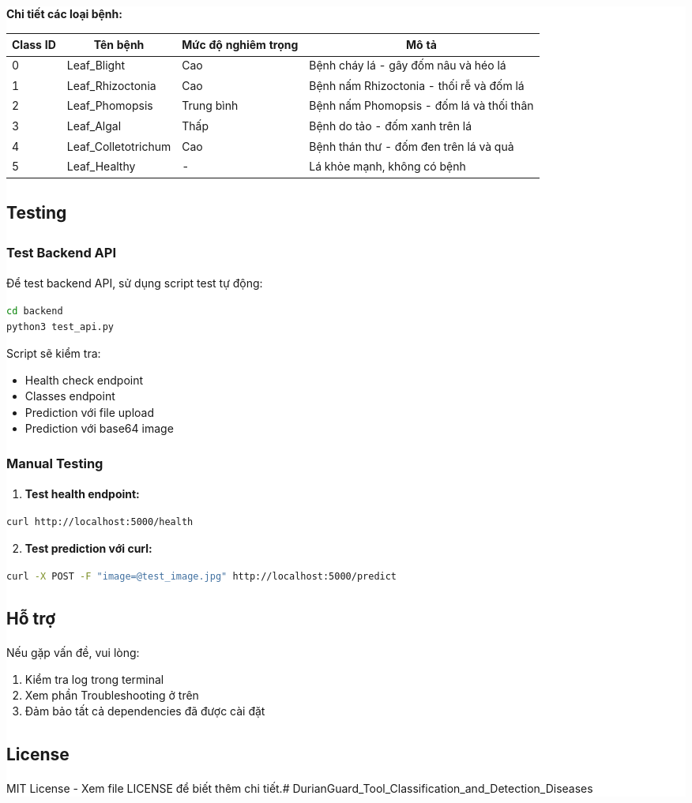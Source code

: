 **Chi tiết các loại bệnh:**

| Class ID | Tên bệnh | Mức độ nghiêm trọng | Mô tả |
|----------|----------|-------------------|--------|
| 0 | Leaf_Blight | Cao | Bệnh cháy lá - gây đốm nâu và héo lá |
| 1 | Leaf_Rhizoctonia | Cao | Bệnh nấm Rhizoctonia - thối rễ và đốm lá |
| 2 | Leaf_Phomopsis | Trung bình | Bệnh nấm Phomopsis - đốm lá và thối thân |
| 3 | Leaf_Algal | Thấp | Bệnh do tảo - đốm xanh trên lá |
| 4 | Leaf_Colletotrichum | Cao | Bệnh thán thư - đốm đen trên lá và quả |
| 5 | Leaf_Healthy | - | Lá khỏe mạnh, không có bệnh |

## Testing

### Test Backend API

Để test backend API, sử dụng script test tự động:

```bash
cd backend
python3 test_api.py
```

Script sẽ kiểm tra:
- Health check endpoint
- Classes endpoint  
- Prediction với file upload
- Prediction với base64 image

### Manual Testing

1. **Test health endpoint:**
```bash
curl http://localhost:5000/health
```

2. **Test prediction với curl:**
```bash
curl -X POST -F "image=@test_image.jpg" http://localhost:5000/predict
```

## Hỗ trợ

Nếu gặp vấn đề, vui lòng:
1. Kiểm tra log trong terminal
2. Xem phần Troubleshooting ở trên
3. Đảm bảo tất cả dependencies đã được cài đặt

## License

MIT License - Xem file LICENSE để biết thêm chi tiết.# DurianGuard_Tool_Classification_and_Detection_Diseases
